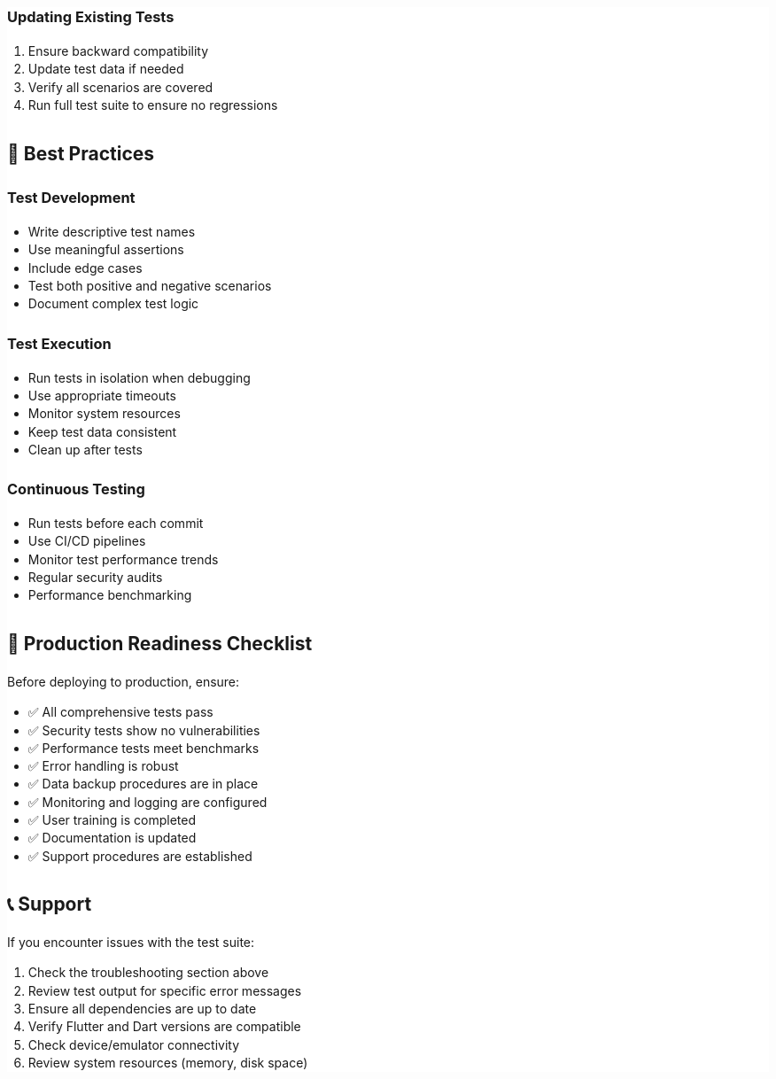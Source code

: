 ### Updating Existing Tests
1. Ensure backward compatibility
2. Update test data if needed
3. Verify all scenarios are covered
4. Run full test suite to ensure no regressions

## 🎯 Best Practices

### Test Development
- Write descriptive test names
- Use meaningful assertions
- Include edge cases
- Test both positive and negative scenarios
- Document complex test logic

### Test Execution
- Run tests in isolation when debugging
- Use appropriate timeouts
- Monitor system resources
- Keep test data consistent
- Clean up after tests

### Continuous Testing
- Run tests before each commit
- Use CI/CD pipelines
- Monitor test performance trends
- Regular security audits
- Performance benchmarking

## 🚀 Production Readiness Checklist

Before deploying to production, ensure:

- ✅ All comprehensive tests pass
- ✅ Security tests show no vulnerabilities
- ✅ Performance tests meet benchmarks
- ✅ Error handling is robust
- ✅ Data backup procedures are in place
- ✅ Monitoring and logging are configured
- ✅ User training is completed
- ✅ Documentation is updated
- ✅ Support procedures are established

## 📞 Support

If you encounter issues with the test suite:

1. Check the troubleshooting section above
2. Review test output for specific error messages
3. Ensure all dependencies are up to date
4. Verify Flutter and Dart versions are compatible
5. Check device/emulator connectivity
6. Review system resources (memory, disk space)
